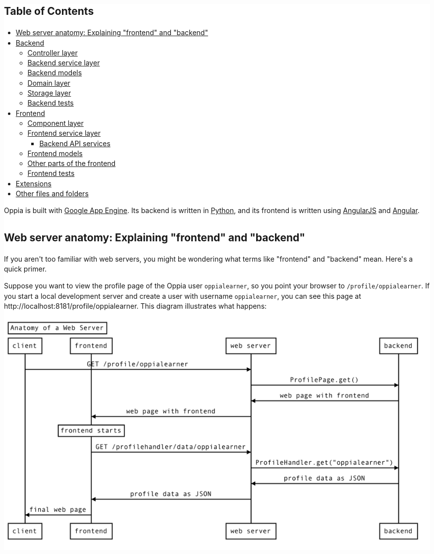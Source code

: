 ## Table of Contents

* [Web server anatomy: Explaining "frontend" and "backend"](#web-server-anatomy-explaining-frontend-and-backend)
* [Backend](#backend)
  * [Controller layer](#controller-layer)
  * [Backend service layer](#backend-service-layer)
  * [Backend models](#backend-models)
  * [Domain layer](#domain-layer)
  * [Storage layer](#storage-layer)
  * [Backend tests](#backend-tests)
* [Frontend](#frontend)
  * [Component layer](#component-layer)
  * [Frontend service layer](#frontend-service-layer)
    * [Backend API services](#backend-api-services)
  * [Frontend models](#frontend-models)
  * [Other parts of the frontend](#other-parts-of-the-frontend)
  * [Frontend tests](#frontend-tests)
* [Extensions](#extensions)
* [Other files and folders](#other-files-and-folders)

Oppia is built with [Google App Engine](https://developers.google.com/appengine/docs/whatisgoogleappengine). Its backend is written in [Python](https://www.python.org/), and its frontend is written using [AngularJS](https://angularjs.org/) and [Angular](https://angular.io).

## Web server anatomy: Explaining "frontend" and "backend"

If you aren't too familiar with web servers, you might be wondering what terms like "frontend" and "backend" mean. Here's a quick primer.

Suppose you want to view the profile page of the Oppia user `oppialearner`, so you point your browser to `/profile/oppialearner`. If you start a local development server and create a user with username `oppialearner`, you can see this page at http://localhost:8181/profile/oppialearner. This diagram illustrates what happens:

![UML sequence diagram showing a website frontend and backend](images/overview/anatomy.png)
